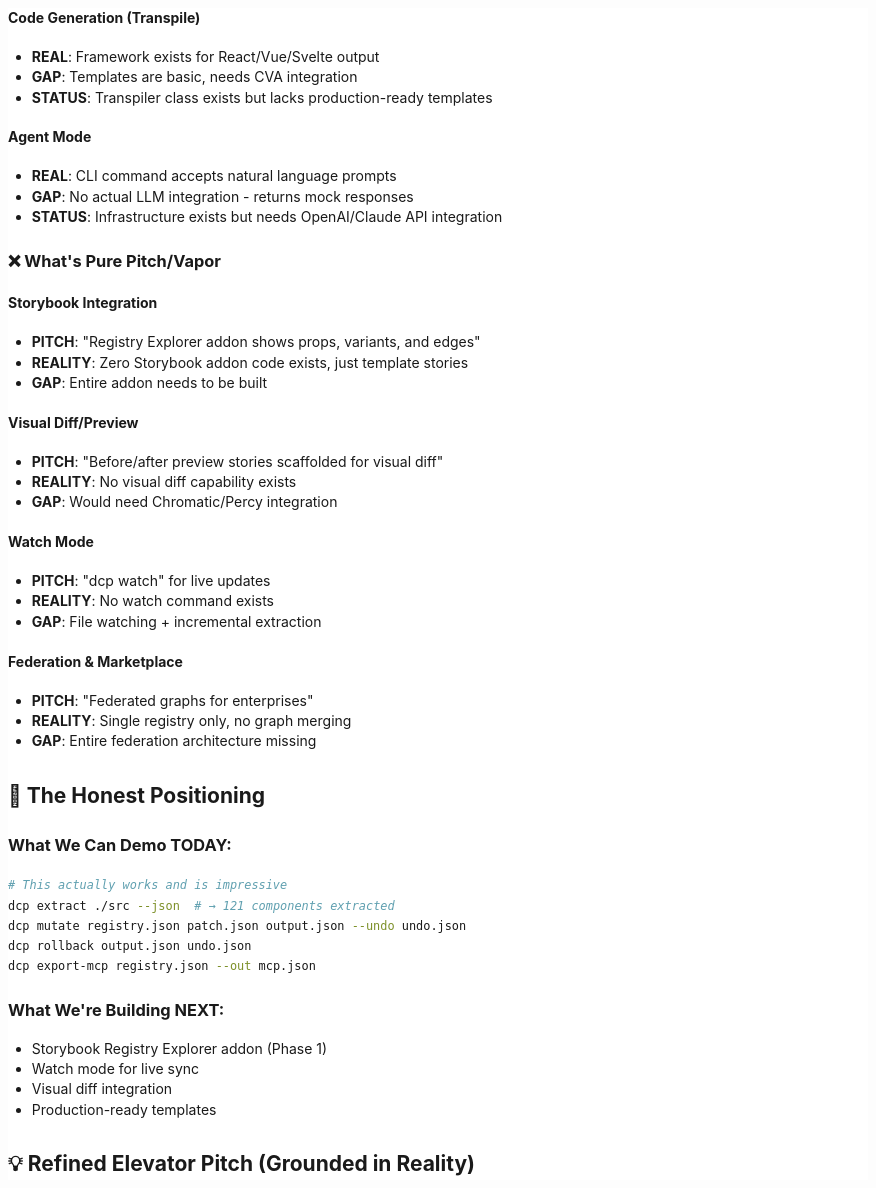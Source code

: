#### **Code Generation (Transpile)**
- **REAL**: Framework exists for React/Vue/Svelte output
- **GAP**: Templates are basic, needs CVA integration
- **STATUS**: Transpiler class exists but lacks production-ready templates

#### **Agent Mode**
- **REAL**: CLI command accepts natural language prompts
- **GAP**: No actual LLM integration - returns mock responses
- **STATUS**: Infrastructure exists but needs OpenAI/Claude API integration

### ❌ What's Pure Pitch/Vapor

#### **Storybook Integration**
- **PITCH**: "Registry Explorer addon shows props, variants, and edges"
- **REALITY**: Zero Storybook addon code exists, just template stories
- **GAP**: Entire addon needs to be built

#### **Visual Diff/Preview**
- **PITCH**: "Before/after preview stories scaffolded for visual diff"  
- **REALITY**: No visual diff capability exists
- **GAP**: Would need Chromatic/Percy integration

#### **Watch Mode**
- **PITCH**: "dcp watch" for live updates
- **REALITY**: No watch command exists
- **GAP**: File watching + incremental extraction

#### **Federation & Marketplace**
- **PITCH**: "Federated graphs for enterprises"
- **REALITY**: Single registry only, no graph merging
- **GAP**: Entire federation architecture missing

## 🎯 The Honest Positioning

### What We Can Demo TODAY:
```bash
# This actually works and is impressive
dcp extract ./src --json  # → 121 components extracted
dcp mutate registry.json patch.json output.json --undo undo.json
dcp rollback output.json undo.json
dcp export-mcp registry.json --out mcp.json
```

### What We're Building NEXT:
- Storybook Registry Explorer addon (Phase 1)
- Watch mode for live sync
- Visual diff integration
- Production-ready templates

## 💡 Refined Elevator Pitch (Grounded in Reality)
